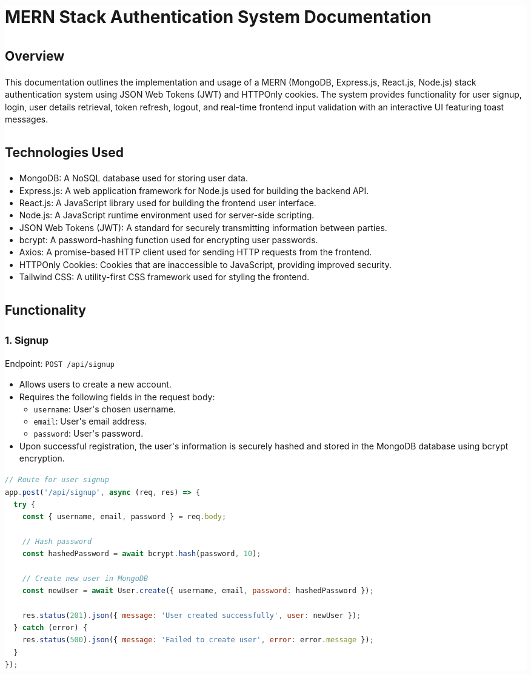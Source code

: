 # MERN Stack Authentication System Documentation

## Overview
This documentation outlines the implementation and usage of a MERN (MongoDB, Express.js, React.js, Node.js) stack authentication system using JSON Web Tokens (JWT) and HTTPOnly cookies. The system provides functionality for user signup, login, user details retrieval, token refresh, logout, and real-time frontend input validation with an interactive UI featuring toast messages.

## Technologies Used
- MongoDB: A NoSQL database used for storing user data.
- Express.js: A web application framework for Node.js used for building the backend API.
- React.js: A JavaScript library used for building the frontend user interface.
- Node.js: A JavaScript runtime environment used for server-side scripting.
- JSON Web Tokens (JWT): A standard for securely transmitting information between parties.
- bcrypt: A password-hashing function used for encrypting user passwords.
- Axios: A promise-based HTTP client used for sending HTTP requests from the frontend.
- HTTPOnly Cookies: Cookies that are inaccessible to JavaScript, providing improved security.
- Tailwind CSS: A utility-first CSS framework used for styling the frontend.

## Functionality

### 1. Signup
Endpoint: `POST /api/signup`
- Allows users to create a new account.
- Requires the following fields in the request body:
  - `username`: User's chosen username.
  - `email`: User's email address.
  - `password`: User's password.
- Upon successful registration, the user's information is securely hashed and stored in the MongoDB database using bcrypt encryption.

```javascript
// Route for user signup
app.post('/api/signup', async (req, res) => {
  try {
    const { username, email, password } = req.body;

    // Hash password
    const hashedPassword = await bcrypt.hash(password, 10);

    // Create new user in MongoDB
    const newUser = await User.create({ username, email, password: hashedPassword });

    res.status(201).json({ message: 'User created successfully', user: newUser });
  } catch (error) {
    res.status(500).json({ message: 'Failed to create user', error: error.message });
  }
});
```
